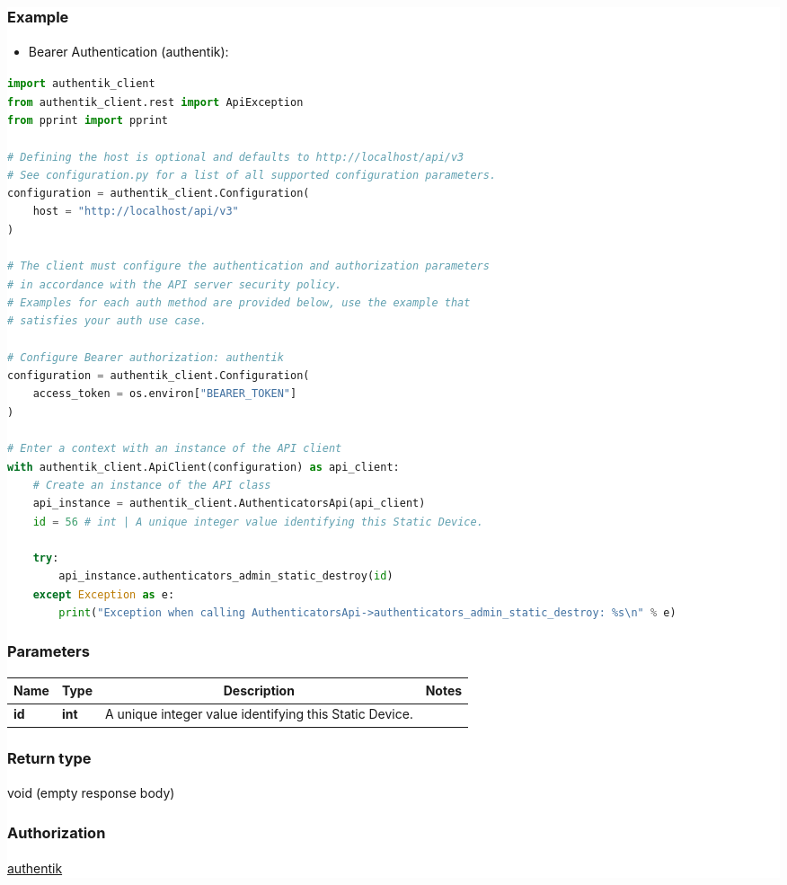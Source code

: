 ### Example

* Bearer Authentication (authentik):

```python
import authentik_client
from authentik_client.rest import ApiException
from pprint import pprint

# Defining the host is optional and defaults to http://localhost/api/v3
# See configuration.py for a list of all supported configuration parameters.
configuration = authentik_client.Configuration(
    host = "http://localhost/api/v3"
)

# The client must configure the authentication and authorization parameters
# in accordance with the API server security policy.
# Examples for each auth method are provided below, use the example that
# satisfies your auth use case.

# Configure Bearer authorization: authentik
configuration = authentik_client.Configuration(
    access_token = os.environ["BEARER_TOKEN"]
)

# Enter a context with an instance of the API client
with authentik_client.ApiClient(configuration) as api_client:
    # Create an instance of the API class
    api_instance = authentik_client.AuthenticatorsApi(api_client)
    id = 56 # int | A unique integer value identifying this Static Device.

    try:
        api_instance.authenticators_admin_static_destroy(id)
    except Exception as e:
        print("Exception when calling AuthenticatorsApi->authenticators_admin_static_destroy: %s\n" % e)
```



### Parameters


Name | Type | Description  | Notes
------------- | ------------- | ------------- | -------------
 **id** | **int**| A unique integer value identifying this Static Device. | 

### Return type

void (empty response body)

### Authorization

[authentik](../README.md#authentik)
